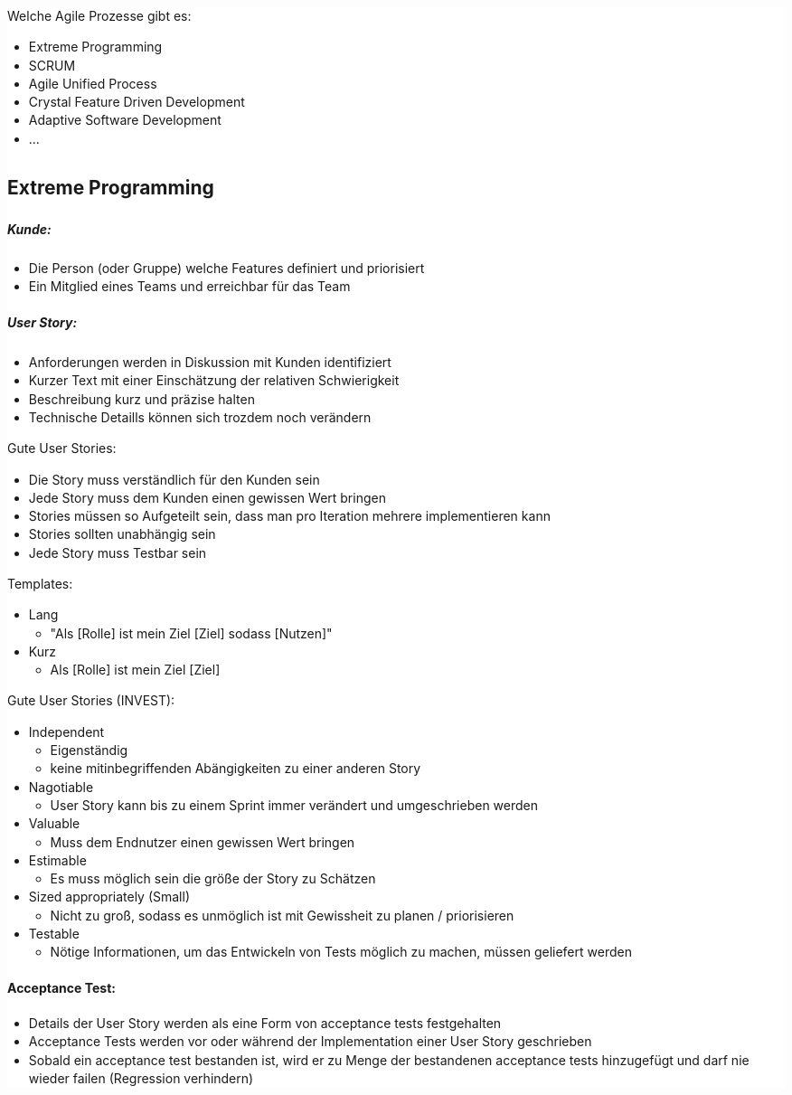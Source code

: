 Welche Agile Prozesse gibt es:
- Extreme Programming
- SCRUM
- Agile Unified Process
- Crystal Feature Driven Development
- Adaptive Software Development
- ...

## Extreme Programming
##### Kunde:
- Die Person (oder Gruppe) welche Features definiert und priorisiert
- Ein Mitglied eines Teams und erreichbar für das Team

##### User Story:
- Anforderungen werden in Diskussion mit Kunden identifiziert
- Kurzer Text mit einer Einschätzung der relativen Schwierigkeit
- Beschreibung kurz und präzise halten
- Technische Detaills können sich trozdem noch verändern

Gute User Stories:
- Die Story muss verständlich für den Kunden sein
- Jede Story muss dem Kunden einen gewissen Wert bringen
- Stories müssen so Aufgeteilt sein, dass man pro Iteration mehrere implementieren kann
- Stories sollten unabhängig sein
- Jede Story muss Testbar sein

Templates:
- Lang
	- "Als [Rolle] ist mein Ziel [Ziel] sodass [Nutzen]"
- Kurz 
	- Als [Rolle] ist mein Ziel [Ziel]

Gute User Stories (INVEST):
- Independent
	- Eigenständig
	- keine mitinbegriffenden Abängigkeiten zu einer anderen Story
- Nagotiable
	- User Story kann bis zu einem Sprint immer verändert und umgeschrieben werden
- Valuable
	- Muss dem Endnutzer einen gewissen Wert bringen
- Estimable
	- Es muss möglich sein die größe der Story zu Schätzen
- Sized appropriately (Small)
	- Nicht zu groß, sodass es unmöglich ist mit Gewissheit zu planen / priorisieren
 - Testable
	- Nötige Informationen, um das Entwickeln von Tests möglich zu machen, müssen geliefert werden

#### Acceptance Test:
- Details der User Story werden als eine Form von acceptance tests festgehalten
- Acceptance Tests werden vor oder während der Implementation einer User Story geschrieben
- Sobald ein acceptance test bestanden ist, wird er zu Menge der bestandenen acceptance tests hinzugefügt und darf nie wieder failen (Regression verhindern)
